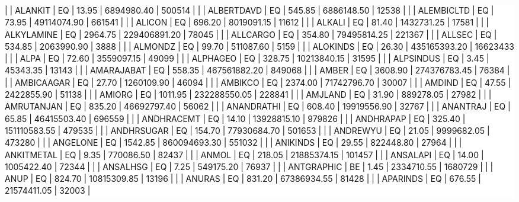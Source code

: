 |  | ALANKIT | EQ | 13.95 | 6894980.40 | 500514 |
|  | ALBERTDAVD | EQ | 545.85 | 6886148.50 | 12538 |
|  | ALEMBICLTD | EQ | 73.95 | 49114074.90 | 661541 |
|  | ALICON | EQ | 696.20 | 8019091.15 | 11612 |
|  | ALKALI | EQ | 81.40 | 1432731.25 | 17581 |
|  | ALKYLAMINE | EQ | 2964.75 | 229406891.20 | 78045 |
|  | ALLCARGO | EQ | 354.80 | 79495814.25 | 221367 |
|  | ALLSEC | EQ | 534.85 | 2063990.90 | 3888 |
|  | ALMONDZ | EQ | 99.70 | 511087.60 | 5159 |
|  | ALOKINDS | EQ | 26.30 | 435165393.20 | 16623433 |
|  | ALPA | EQ | 72.60 | 3559097.15 | 49099 |
|  | ALPHAGEO | EQ | 328.75 | 10213840.15 | 31595 |
|  | ALPSINDUS | EQ | 3.45 | 45343.35 | 13143 |
|  | AMARAJABAT | EQ | 558.35 | 467561882.20 | 849068 |
|  | AMBER | EQ | 3608.90 | 274376783.45 | 76384 |
|  | AMBICAAGAR | EQ | 27.70 | 1260109.90 | 46094 |
|  | AMBIKCO | EQ | 2374.00 | 71742796.70 | 30007 |
|  | AMDIND | EQ | 47.55 | 2422855.90 | 51138 |
|  | AMIORG | EQ | 1011.95 | 232288550.05 | 228841 |
|  | AMJLAND | EQ | 31.90 | 889278.05 | 27982 |
|  | AMRUTANJAN | EQ | 835.20 | 46692797.40 | 56062 |
|  | ANANDRATHI | EQ | 608.40 | 19919556.90 | 32767 |
|  | ANANTRAJ | EQ | 65.85 | 46415503.40 | 696559 |
|  | ANDHRACEMT | EQ | 14.10 | 13928815.10 | 979826 |
|  | ANDHRAPAP | EQ | 325.40 | 151110583.55 | 479535 |
|  | ANDHRSUGAR | EQ | 154.70 | 77930684.70 | 501653 |
|  | ANDREWYU | EQ | 21.05 | 9999682.05 | 473280 |
|  | ANGELONE | EQ | 1542.85 | 860094693.30 | 551032 |
|  | ANIKINDS | EQ | 29.55 | 822448.80 | 27964 |
|  | ANKITMETAL | EQ | 9.35 | 770086.50 | 82437 |
|  | ANMOL | EQ | 218.05 | 21885374.15 | 101457 |
|  | ANSALAPI | EQ | 14.00 | 1005422.40 | 72344 |
|  | ANSALHSG | EQ | 7.25 | 549175.20 | 76937 |
|  | ANTGRAPHIC | BE | 1.45 | 2334710.55 | 1680729 |
|  | ANUP | EQ | 824.70 | 10815309.85 | 13196 |
|  | ANURAS | EQ | 831.20 | 67386934.55 | 81428 |
|  | APARINDS | EQ | 676.55 | 21574411.05 | 32003 |